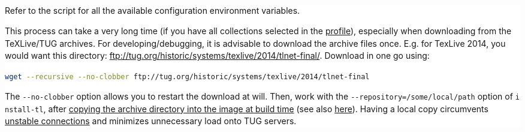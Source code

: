 Refer to the script for all the available configuration environment variables.

This process can take a very long time (if you have all collections selected in the [profile](config/texlive.profile)), especially when downloading from the TeXLive/TUG archives.
For developing/debugging, it is advisable to download the archive files once.
E.g. for TexLive 2014, you would want this directory: <ftp://tug.org/historic/systems/texlive/2014/tlnet-final/>.
Download in one go using:

```bash
wget --recursive --no-clobber ftp://tug.org/historic/systems/texlive/2014/tlnet-final
```

The `--no-clobber` option allows you to restart the download at will.
Then, work with the `--repository=/some/local/path` option of `install-tl`, after [copying the archive directory into the image at build time](https://docs.docker.com/develop/develop-images/dockerfile_best-practices/#understand-build-context) (see also [here](https://tex.stackexchange.com/a/374651/120853)).
Having a local copy circumvents [unstable connections](https://tex.stackexchange.com/q/370686/120853) and minimizes unnecessary load onto TUG servers.
